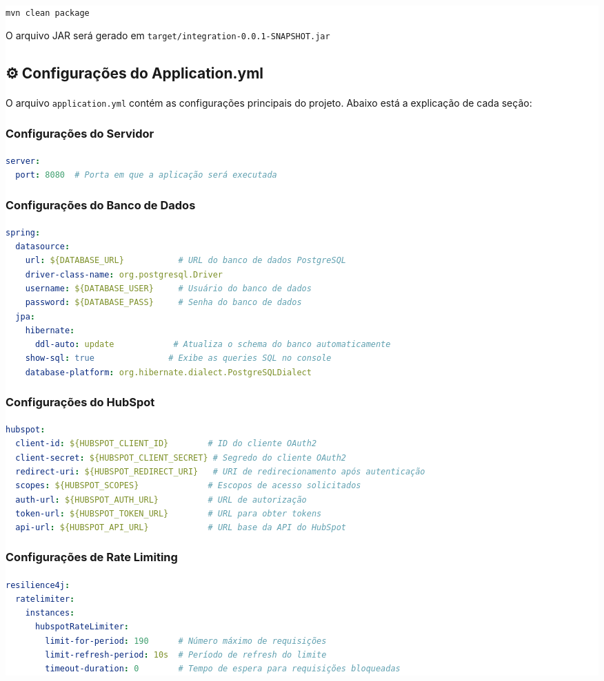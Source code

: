 ```bash
mvn clean package
```

O arquivo JAR será gerado em `target/integration-0.0.1-SNAPSHOT.jar`

## ⚙️ Configurações do Application.yml

O arquivo `application.yml` contém as configurações principais do projeto. Abaixo está a explicação de cada seção:

### Configurações do Servidor
```yaml
server:
  port: 8080  # Porta em que a aplicação será executada
```

### Configurações do Banco de Dados
```yaml
spring:
  datasource:
    url: ${DATABASE_URL}           # URL do banco de dados PostgreSQL
    driver-class-name: org.postgresql.Driver
    username: ${DATABASE_USER}     # Usuário do banco de dados
    password: ${DATABASE_PASS}     # Senha do banco de dados
  jpa:
    hibernate:
      ddl-auto: update            # Atualiza o schema do banco automaticamente
    show-sql: true               # Exibe as queries SQL no console
    database-platform: org.hibernate.dialect.PostgreSQLDialect
```

### Configurações do HubSpot
```yaml
hubspot:
  client-id: ${HUBSPOT_CLIENT_ID}        # ID do cliente OAuth2
  client-secret: ${HUBSPOT_CLIENT_SECRET} # Segredo do cliente OAuth2
  redirect-uri: ${HUBSPOT_REDIRECT_URI}   # URI de redirecionamento após autenticação
  scopes: ${HUBSPOT_SCOPES}              # Escopos de acesso solicitados
  auth-url: ${HUBSPOT_AUTH_URL}          # URL de autorização
  token-url: ${HUBSPOT_TOKEN_URL}        # URL para obter tokens
  api-url: ${HUBSPOT_API_URL}            # URL base da API do HubSpot
```

### Configurações de Rate Limiting
```yaml
resilience4j:
  ratelimiter:
    instances:
      hubspotRateLimiter:
        limit-for-period: 190      # Número máximo de requisições
        limit-refresh-period: 10s  # Período de refresh do limite
        timeout-duration: 0        # Tempo de espera para requisições bloqueadas
```
